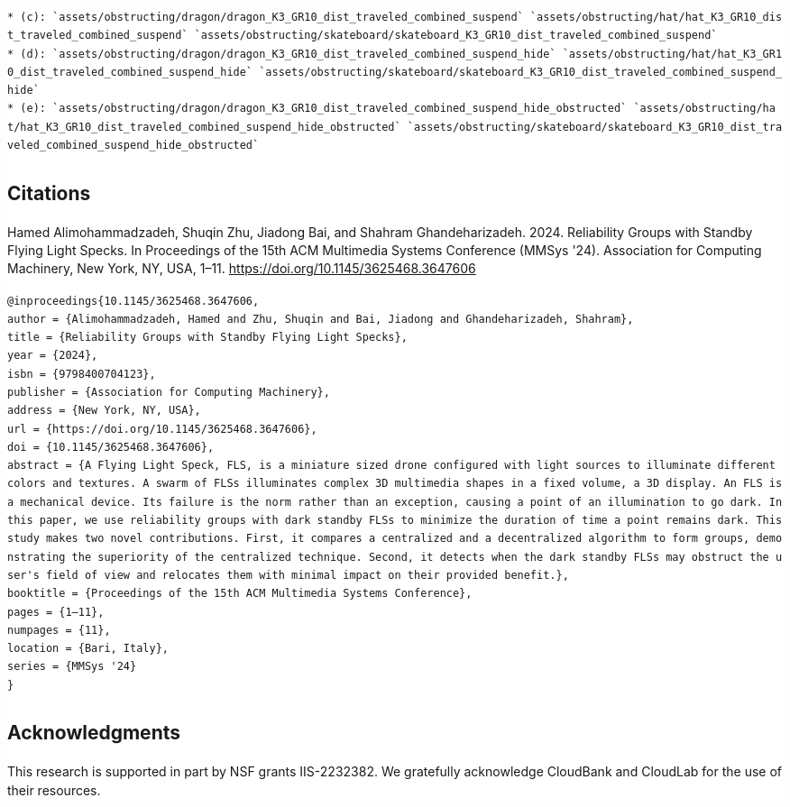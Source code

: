     * (c): `assets/obstructing/dragon/dragon_K3_GR10_dist_traveled_combined_suspend` `assets/obstructing/hat/hat_K3_GR10_dist_traveled_combined_suspend` `assets/obstructing/skateboard/skateboard_K3_GR10_dist_traveled_combined_suspend`
    * (d): `assets/obstructing/dragon/dragon_K3_GR10_dist_traveled_combined_suspend_hide` `assets/obstructing/hat/hat_K3_GR10_dist_traveled_combined_suspend_hide` `assets/obstructing/skateboard/skateboard_K3_GR10_dist_traveled_combined_suspend_hide`
    * (e): `assets/obstructing/dragon/dragon_K3_GR10_dist_traveled_combined_suspend_hide_obstructed` `assets/obstructing/hat/hat_K3_GR10_dist_traveled_combined_suspend_hide_obstructed` `assets/obstructing/skateboard/skateboard_K3_GR10_dist_traveled_combined_suspend_hide_obstructed`


## Citations

Hamed Alimohammadzadeh, Shuqin Zhu, Jiadong Bai, and Shahram Ghandeharizadeh. 2024. Reliability Groups with Standby Flying Light Specks. In Proceedings of the 15th ACM Multimedia Systems Conference (MMSys '24). Association for Computing Machinery, New York, NY, USA, 1–11. https://doi.org/10.1145/3625468.3647606

```
@inproceedings{10.1145/3625468.3647606,
author = {Alimohammadzadeh, Hamed and Zhu, Shuqin and Bai, Jiadong and Ghandeharizadeh, Shahram},
title = {Reliability Groups with Standby Flying Light Specks},
year = {2024},
isbn = {9798400704123},
publisher = {Association for Computing Machinery},
address = {New York, NY, USA},
url = {https://doi.org/10.1145/3625468.3647606},
doi = {10.1145/3625468.3647606},
abstract = {A Flying Light Speck, FLS, is a miniature sized drone configured with light sources to illuminate different colors and textures. A swarm of FLSs illuminates complex 3D multimedia shapes in a fixed volume, a 3D display. An FLS is a mechanical device. Its failure is the norm rather than an exception, causing a point of an illumination to go dark. In this paper, we use reliability groups with dark standby FLSs to minimize the duration of time a point remains dark. This study makes two novel contributions. First, it compares a centralized and a decentralized algorithm to form groups, demonstrating the superiority of the centralized technique. Second, it detects when the dark standby FLSs may obstruct the user's field of view and relocates them with minimal impact on their provided benefit.},
booktitle = {Proceedings of the 15th ACM Multimedia Systems Conference},
pages = {1–11},
numpages = {11},
location = {Bari, Italy},
series = {MMSys '24}
}
```

## Acknowledgments

This research is supported in part by NSF grants IIS-2232382.  We gratefully acknowledge CloudBank and CloudLab for the use of their resources.
